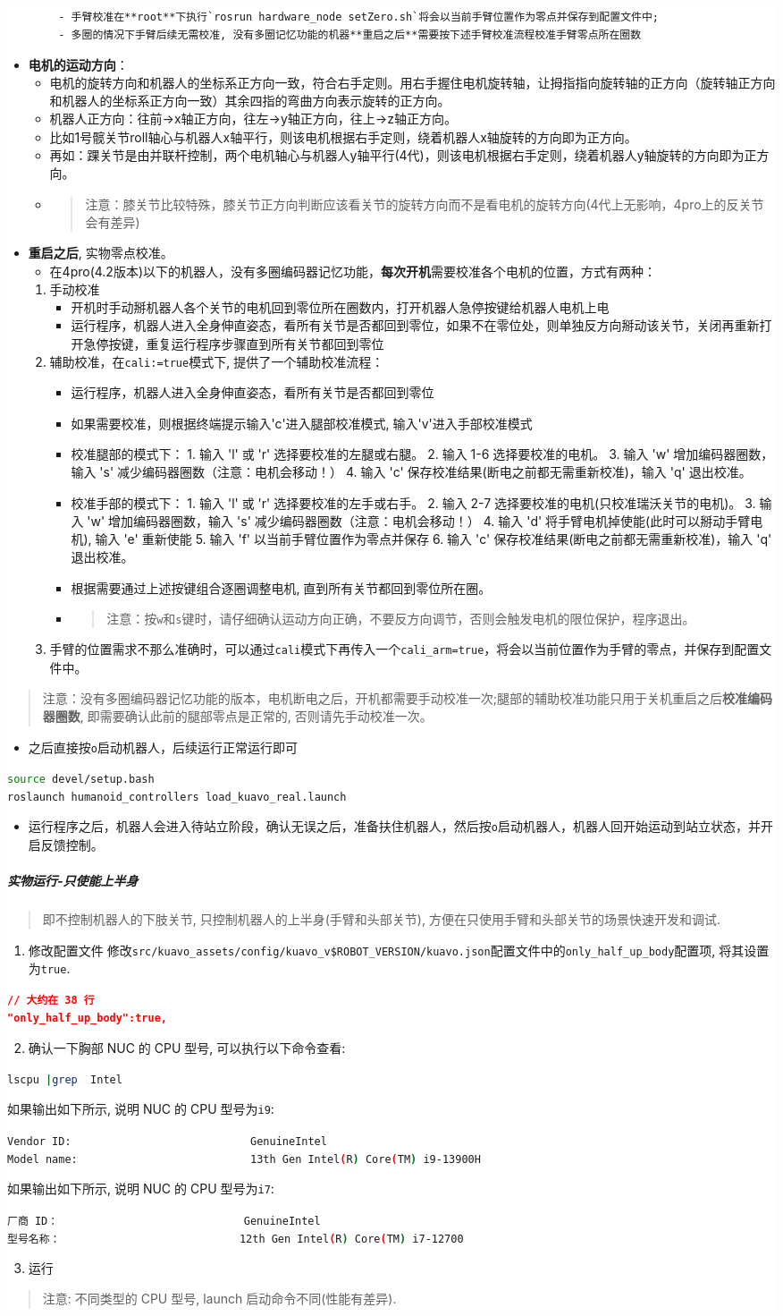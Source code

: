             - 手臂校准在**root**下执行`rosrun hardware_node setZero.sh`将会以当前手臂位置作为零点并保存到配置文件中;
            - 多圈的情况下手臂后续无需校准, 没有多圈记忆功能的机器**重启之后**需要按下述手臂校准流程校准手臂零点所在圈数
   - **电机的运动方向**：
     - 电机的旋转方向和机器人的坐标系正方向一致，符合右手定则。用右手握住电机旋转轴，让拇指指向旋转轴的正方向（旋转轴正方向和机器人的坐标系正方向一致）其余四指的弯曲方向表示旋转的正方向。
     - 机器人正方向：往前->x轴正方向，往左->y轴正方向，往上->z轴正方向。
     - 比如1号髋关节roll轴心与机器人x轴平行，则该电机根据右手定则，绕着机器人x轴旋转的方向即为正方向。
     - 再如：踝关节是由并联杆控制，两个电机轴心与机器人y轴平行(4代)，则该电机根据右手定则，绕着机器人y轴旋转的方向即为正方向。
     - > 注意：膝关节比较特殊，膝关节正方向判断应该看关节的旋转方向而不是看电机的旋转方向(4代上无影响，4pro上的反关节会有差异)
- **重启之后**, 实物零点校准。
   - 在4pro(4.2版本)以下的机器人，没有多圈编码器记忆功能，**每次开机**需要校准各个电机的位置，方式有两种：
   1. 手动校准
      - 开机时手动掰机器人各个关节的电机回到零位所在圈数内，打开机器人急停按键给机器人电机上电
      - 运行程序，机器人进入全身伸直姿态，看所有关节是否都回到零位，如果不在零位处，则单独反方向掰动该关节，关闭再重新打开急停按键，重复运行程序步骤直到所有关节都回到零位
   2. 辅助校准，在`cali:=true`模式下, 提供了一个辅助校准流程：
      - 运行程序，机器人进入全身伸直姿态，看所有关节是否都回到零位
      - 如果需要校准，则根据终端提示输入'c'进入腿部校准模式, 输入'v'进入手部校准模式
      - 校准腿部的模式下：
            1. 输入 'l' 或 'r' 选择要校准的左腿或右腿。
            2. 输入 1-6 选择要校准的电机。
            3. 输入 'w' 增加编码器圈数，输入 's' 减少编码器圈数（注意：电机会移动！）
            4. 输入 'c' 保存校准结果(断电之前都无需重新校准)，输入 'q' 退出校准。
      - 校准手部的模式下：
            1. 输入 'l' 或 'r' 选择要校准的左手或右手。
            2. 输入 2-7 选择要校准的电机(只校准瑞沃关节的电机)。
            3. 输入 'w' 增加编码器圈数，输入 's' 减少编码器圈数（注意：电机会移动！）
            4. 输入 'd' 将手臂电机掉使能(此时可以掰动手臂电机), 输入 'e' 重新使能
            5. 输入 'f' 以当前手臂位置作为零点并保存
            6. 输入 'c' 保存校准结果(断电之前都无需重新校准)，输入 'q' 退出校准。
      
      - 根据需要通过上述按键组合逐圈调整电机, 直到所有关节都回到零位所在圈。
      - > 注意：按`w`和`s`键时，请仔细确认运动方向正确，不要反方向调节，否则会触发电机的限位保护，程序退出。
   3. 手臂的位置需求不那么准确时，可以通过`cali`模式下再传入一个`cali_arm=true`，将会以当前位置作为手臂的零点，并保存到配置文件中。
> 注意：没有多圈编码器记忆功能的版本，电机断电之后，开机都需要手动校准一次;腿部的辅助校准功能只用于关机重启之后**校准编码器圈数**, 即需要确认此前的腿部零点是正常的, 否则请先手动校准一次。
  
- 之后直接按`o`启动机器人，后续运行正常运行即可
```bash
source devel/setup.bash
roslaunch humanoid_controllers load_kuavo_real.launch 
```
- 运行程序之后，机器人会进入待站立阶段，确认无误之后，准备扶住机器人，然后按`o`启动机器人，机器人回开始运动到站立状态，并开启反馈控制。

##### 实物运行-只使能上半身
> 即不控制机器人的下肢关节, 只控制机器人的上半身(手臂和头部关节), 方便在只使用手臂和头部关节的场景快速开发和调试.

1. 修改配置文件
修改`src/kuavo_assets/config/kuavo_v$ROBOT_VERSION/kuavo.json`配置文件中的`only_half_up_body`配置项, 将其设置为`true`.
```json
// 大约在 38 行
"only_half_up_body":true, 
```
2. 确认一下胸部 NUC 的 CPU 型号, 可以执行以下命令查看:
```bash
lscpu |grep  Intel
```
如果输出如下所示, 说明 NUC 的 CPU 型号为`i9`:
```bash
Vendor ID:                            GenuineIntel
Model name:                           13th Gen Intel(R) Core(TM) i9-13900H
```
如果输出如下所示, 说明 NUC 的 CPU 型号为`i7`:
```bash
厂商 ID：                             GenuineIntel
型号名称：                            12th Gen Intel(R) Core(TM) i7-12700
```
3. 运行
> 注意: 不同类型的 CPU 型号, launch 启动命令不同(性能有差异).